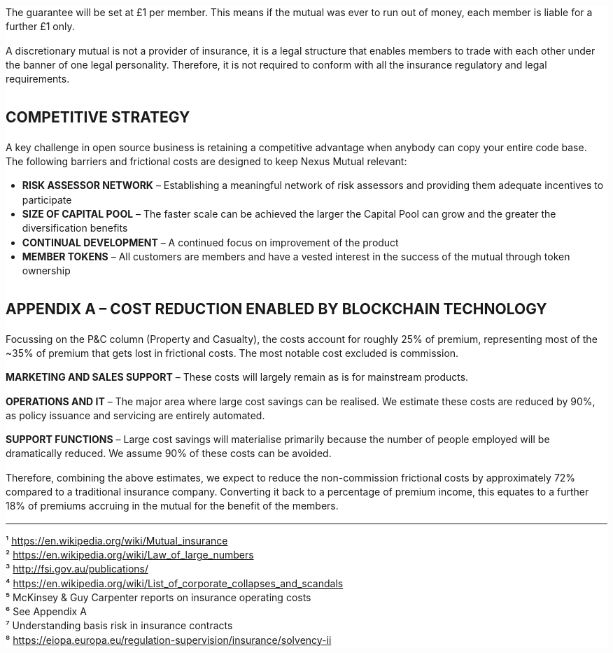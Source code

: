 The guarantee will be set at £1 per member. This means if the mutual was ever to run out of money, each member is liable for a further £1 only.

A discretionary mutual is not a provider of insurance, it is a legal structure that enables members to trade with each other under the banner of one legal personality. Therefore, it is not required to conform with all the insurance regulatory and legal requirements.

## COMPETITIVE STRATEGY

A key challenge in open source business is retaining a competitive advantage when anybody can copy your entire code base. The following barriers and frictional costs are designed to keep Nexus Mutual relevant:

- **RISK ASSESSOR NETWORK** – Establishing a meaningful network of risk assessors and providing them adequate incentives to participate
- **SIZE OF CAPITAL POOL** – The faster scale can be achieved the larger the Capital Pool can grow and the greater the diversification benefits
- **CONTINUAL DEVELOPMENT** – A continued focus on improvement of the product
- **MEMBER TOKENS** – All customers are members and have a vested interest in the success of the mutual through token ownership

## APPENDIX A – COST REDUCTION ENABLED BY BLOCKCHAIN TECHNOLOGY

Focussing on the P&C column (Property and Casualty), the costs account for roughly 25% of premium, representing most of the ~35% of premium that gets lost in frictional costs. The most notable cost excluded is commission.

**MARKETING AND SALES SUPPORT** – These costs will largely remain as is for mainstream products.

**OPERATIONS AND IT** – The major area where large cost savings can be realised. We estimate these costs are reduced by 90%, as policy issuance and servicing are entirely automated.

**SUPPORT FUNCTIONS** – Large cost savings will materialise primarily because the number of people employed will be dramatically reduced. We assume 90% of these costs can be avoided.

Therefore, combining the above estimates, we expect to reduce the non-commission frictional costs by approximately 72% compared to a traditional insurance company. Converting it back to a percentage of premium income, this equates to a further 18% of premiums accruing in the mutual for the benefit of the members.

---

¹ https://en.wikipedia.org/wiki/Mutual_insurance  
² https://en.wikipedia.org/wiki/Law_of_large_numbers  
³ http://fsi.gov.au/publications/  
⁴ https://en.wikipedia.org/wiki/List_of_corporate_collapses_and_scandals  
⁵ McKinsey & Guy Carpenter reports on insurance operating costs  
⁶ See Appendix A  
⁷ Understanding basis risk in insurance contracts  
⁸ https://eiopa.europa.eu/regulation-supervision/insurance/solvency-ii